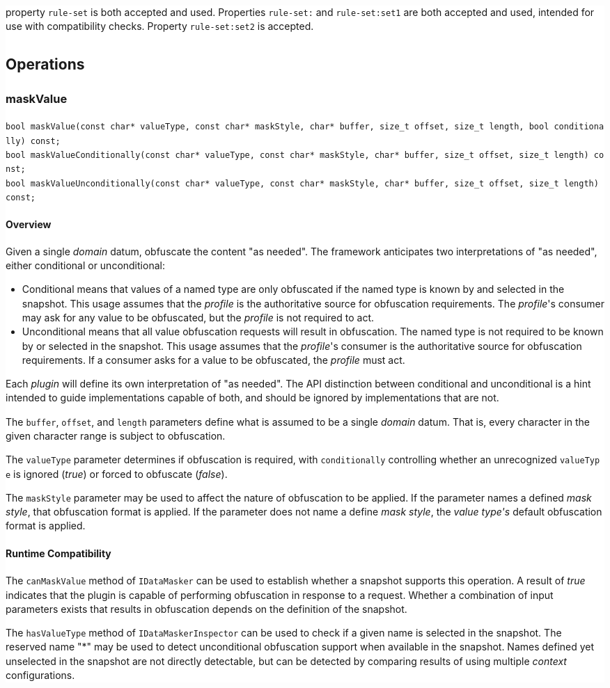 property `rule-set` is both accepted and used. Properties `rule-set:` and `rule-set:set1` are both accepted and used, intended for use with compatibility checks. Property `rule-set:set2` is accepted.

## Operations

### maskValue

```
bool maskValue(const char* valueType, const char* maskStyle, char* buffer, size_t offset, size_t length, bool conditionally) const;
bool maskValueConditionally(const char* valueType, const char* maskStyle, char* buffer, size_t offset, size_t length) const;
bool maskValueUnconditionally(const char* valueType, const char* maskStyle, char* buffer, size_t offset, size_t length) const;
```

#### Overview

Given a single *domain* datum, obfuscate the content "as needed". The framework anticipates two interpretations of "as needed", either conditional or unconditional:

- Conditional means that values of a named type are only obfuscated if the named type is known by and selected in the snapshot. This usage assumes that the *profile* is the authoritative source for obfuscation requirements. The *profile*&apos;s consumer may ask for any value to be obfuscated, but the *profile* is not required to act.
- Unconditional means that all value obfuscation requests will result in obfuscation. The named type is not required to be known by or selected in the snapshot. This usage assumes that the *profile*&apos;s consumer is the authoritative source for obfuscation requirements. If a consumer asks for a value to be obfuscated, the *profile* must act.

Each *plugin* will define its own interpretation of "as needed". The API distinction between conditional and unconditional is a hint intended to guide implementations capable of both, and should be ignored by implementations that are not.

The `buffer`, `offset`, and `length` parameters define what is assumed to be a single *domain* datum. That is, every character in the given character range is subject to obfuscation.

The `valueType` parameter determines if obfuscation is required, with `conditionally` controlling whether an unrecognized `valueType` is ignored (*true*) or forced to obfuscate (*false*).

The `maskStyle` parameter may be used to affect the nature of obfuscation to be applied. If the parameter names a defined *mask style*, that obfuscation format is applied. If the parameter does not name a define *mask style*, the *value type's* default obfuscation format is applied.

#### Runtime Compatibility

The `canMaskValue` method of `IDataMasker` can be used to establish whether a snapshot supports this operation. A result of *true* indicates that the plugin is capable of performing obfuscation in response to a request. Whether a combination of input parameters exists that results in obfuscation depends on the definition of the snapshot.

The `hasValueType` method of `IDataMaskerInspector` can be used to check if a given name is selected in the snapshot. The reserved name "\*" may be used to detect unconditional obfuscation support when available in the snapshot. Names defined yet unselected in the snapshot are not directly detectable, but can be detected by comparing results of using multiple *context* configurations.
